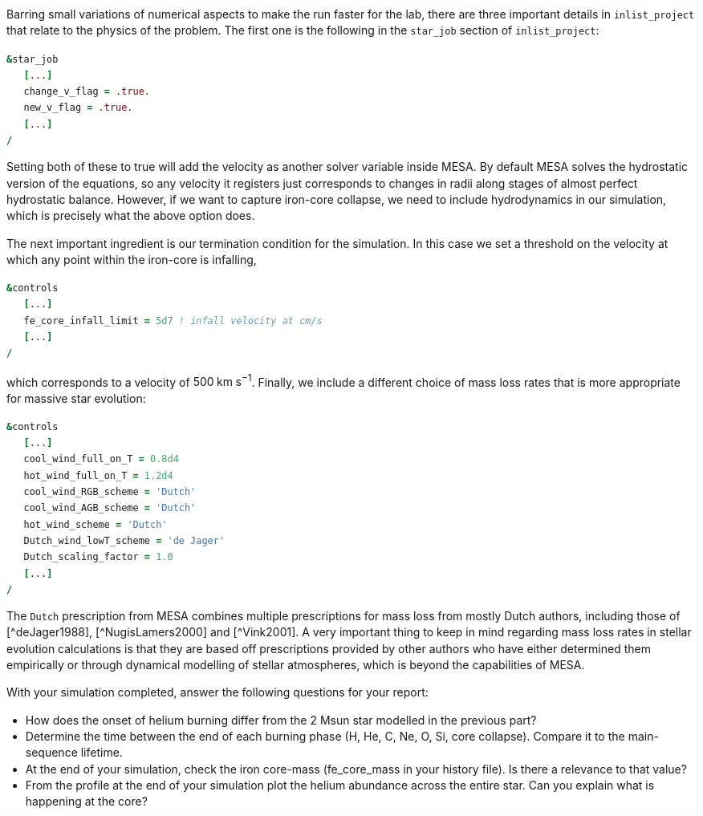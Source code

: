 Barring small variations of numerical aspects to make the run faster for the lab, there are three important details in `inlist_project` that relate to the physics of the problem. The first one is the following in the `star_job` section of `inlist_project`:
```fortran
&star_job
   [...]
   change_v_flag = .true.
   new_v_flag = .true.
   [...]
/
```
Setting both of these to true will add the velocity as another solver variable inside MESA. By default MESA solves the hydrostatic version of the equations, so any velocity it registers just corresponds to changes in radii along stages of almost perfect hydrostatic balance. However, if we want to capture iron-core collapse, we need to include hydrodynamics in our simulation, which is precisely what the above option does.

The next important ingredient is our termination condition for the simulation. In this case we set a threshold on the velocity at which any point within the iron-core is infalling,
```fortran
&controls
   [...]
   fe_core_infall_limit = 5d7 ! infall velocity at cm/s
   [...]
/
```
which corresponds to a velocity of $500\;\mathrm{km\;s^{-1}}$. Finally, we include a different choice of mass loss rates that is more appropriate for massive star evolution:
```fortran
&controls
   [...]
   cool_wind_full_on_T = 0.8d4
   hot_wind_full_on_T = 1.2d4
   cool_wind_RGB_scheme = 'Dutch'
   cool_wind_AGB_scheme = 'Dutch'
   hot_wind_scheme = 'Dutch'
   Dutch_wind_lowT_scheme = 'de Jager'
   Dutch_scaling_factor = 1.0  
   [...]
/
```
The `Dutch` prescription from MESA combines multiple prescriptions for mass loss from mostly Dutch authors, including those of [^deJager1988], [^NugisLamers2000] and [^Vink2001]. A very important thing to keep in mind regarding mass loss rates in stellar evolution calculations is that they are based off prescriptions provided by other authors who have either determined them empirically or through dynamical modelling of stellar atmospheres, which is beyond the capabilities of MESA.

With your simulation completed, answer the following questions for your report:
- How does the onset of helium burning differ from the 2 Msun star modelled in the previous part?
- Determine the time between the end of each burning phase (H, He, C, Ne, O, Si, core collapse). Compare it to the main-sequence lifetime.
- At the end of your simulation, check the iron core-mass (fe_core_mass in your history file). Is there a relevance to that value?
- From the profile at the end of your simulation plot the helium abundance across the entire star. Can you explain what is happening at the core?
